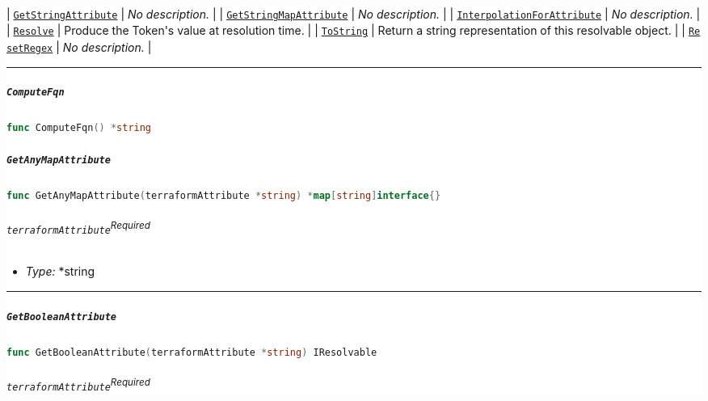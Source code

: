 | <code><a href="#rhizo-co-terraform-provider-oci.dataOciOsubOrganizationSubscriptionOrganizationSubscriptions.DataOciOsubOrganizationSubscriptionOrganizationSubscriptionsFilterOutputReference.getStringAttribute">GetStringAttribute</a></code> | *No description.* |
| <code><a href="#rhizo-co-terraform-provider-oci.dataOciOsubOrganizationSubscriptionOrganizationSubscriptions.DataOciOsubOrganizationSubscriptionOrganizationSubscriptionsFilterOutputReference.getStringMapAttribute">GetStringMapAttribute</a></code> | *No description.* |
| <code><a href="#rhizo-co-terraform-provider-oci.dataOciOsubOrganizationSubscriptionOrganizationSubscriptions.DataOciOsubOrganizationSubscriptionOrganizationSubscriptionsFilterOutputReference.interpolationForAttribute">InterpolationForAttribute</a></code> | *No description.* |
| <code><a href="#rhizo-co-terraform-provider-oci.dataOciOsubOrganizationSubscriptionOrganizationSubscriptions.DataOciOsubOrganizationSubscriptionOrganizationSubscriptionsFilterOutputReference.resolve">Resolve</a></code> | Produce the Token's value at resolution time. |
| <code><a href="#rhizo-co-terraform-provider-oci.dataOciOsubOrganizationSubscriptionOrganizationSubscriptions.DataOciOsubOrganizationSubscriptionOrganizationSubscriptionsFilterOutputReference.toString">ToString</a></code> | Return a string representation of this resolvable object. |
| <code><a href="#rhizo-co-terraform-provider-oci.dataOciOsubOrganizationSubscriptionOrganizationSubscriptions.DataOciOsubOrganizationSubscriptionOrganizationSubscriptionsFilterOutputReference.resetRegex">ResetRegex</a></code> | *No description.* |

---

##### `ComputeFqn` <a name="ComputeFqn" id="rhizo-co-terraform-provider-oci.dataOciOsubOrganizationSubscriptionOrganizationSubscriptions.DataOciOsubOrganizationSubscriptionOrganizationSubscriptionsFilterOutputReference.computeFqn"></a>

```go
func ComputeFqn() *string
```

##### `GetAnyMapAttribute` <a name="GetAnyMapAttribute" id="rhizo-co-terraform-provider-oci.dataOciOsubOrganizationSubscriptionOrganizationSubscriptions.DataOciOsubOrganizationSubscriptionOrganizationSubscriptionsFilterOutputReference.getAnyMapAttribute"></a>

```go
func GetAnyMapAttribute(terraformAttribute *string) *map[string]interface{}
```

###### `terraformAttribute`<sup>Required</sup> <a name="terraformAttribute" id="rhizo-co-terraform-provider-oci.dataOciOsubOrganizationSubscriptionOrganizationSubscriptions.DataOciOsubOrganizationSubscriptionOrganizationSubscriptionsFilterOutputReference.getAnyMapAttribute.parameter.terraformAttribute"></a>

- *Type:* *string

---

##### `GetBooleanAttribute` <a name="GetBooleanAttribute" id="rhizo-co-terraform-provider-oci.dataOciOsubOrganizationSubscriptionOrganizationSubscriptions.DataOciOsubOrganizationSubscriptionOrganizationSubscriptionsFilterOutputReference.getBooleanAttribute"></a>

```go
func GetBooleanAttribute(terraformAttribute *string) IResolvable
```

###### `terraformAttribute`<sup>Required</sup> <a name="terraformAttribute" id="rhizo-co-terraform-provider-oci.dataOciOsubOrganizationSubscriptionOrganizationSubscriptions.DataOciOsubOrganizationSubscriptionOrganizationSubscriptionsFilterOutputReference.getBooleanAttribute.parameter.terraformAttribute"></a>

